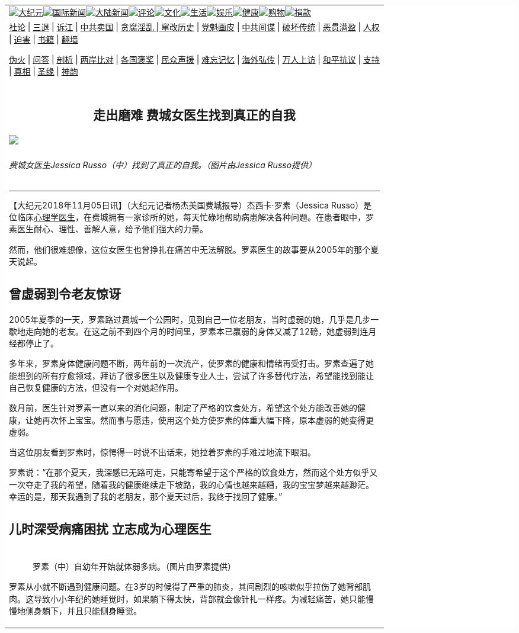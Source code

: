 <a name="1" id="1" target="_blank"></a><span id="1"></span>
<table border="0"><tr><td colspan="2" VALIGN=TOP><a href="https://github.com/asdfgt5/djy/blob/master/gb/nsc413.md#1"><img src="https://raw.githubusercontent.com/asdfgt5/1/master/t/djy/1.jpg" title="大纪元"></a><a href="https://github.com/asdfgt5/djy/blob/master/gb/n24hr.md#1"><img src="https://raw.githubusercontent.com/asdfgt5/1/master/t/djy/3.jpg" title="国际新闻"></a><a href="https://github.com/asdfgt5/djy/blob/master/gb/nsc413.md#1"><img src="https://raw.githubusercontent.com/asdfgt5/1/master/t/djy/4.jpg" title="大陆新闻"></a><a href="https://github.com/asdfgt5/djy/blob/master/gb/news392.md#1"><img src="https://raw.githubusercontent.com/asdfgt5/1/master/t/djy/5.jpg" title="评论"></a><a href="https://github.com/asdfgt5/djy/blob/master/gb/news2007.md#1"><img src="https://raw.githubusercontent.com/asdfgt5/1/master/t/djy/6.jpg" title="文化"></a><a href="https://github.com/asdfgt5/djy/blob/master/gb/news2008.md#1"><img src="https://raw.githubusercontent.com/asdfgt5/1/master/t/djy/7.jpg" title="生活"></a><a href="https://github.com/asdfgt5/djy/blob/master/gb/ncyule.md#1"><img src="https://raw.githubusercontent.com/asdfgt5/1/master/t/djy/8.jpg" title="娱乐"></a><a href="https://github.com/asdfgt5/djy/blob/master/gb/nsc1002.md#1"><img src="https://raw.githubusercontent.com/asdfgt5/1/master/t/djy/9.jpg" title="健康"><a href="https://www.youlucky.com"><img src="https://raw.githubusercontent.com/asdfgt5/1/master/t/djy/10.jpg" title="购物"></a><a href="https://www.supportepoch.org/donation?utm_medium=epochtimes&utm_source=referral&utm_campaign=donate_button_djyhomepage"><img src="https://raw.githubusercontent.com/asdfgt5/1/master/t/djy/12.jpg" title="捐款"></a></td></tr>
<tr><td colspan="2" VALIGN=TOP><a target="_blank" href="https://git.io/fjCRf">社论</a> | <a target="_blank" href="https://github.com/asdfgt5/djy/blob/master/gb/nf5657.md#1">三退</a> | <a target="_blank" href="https://github.com/asdfgt5/djy/blob/master/gb/nf6123.md#1">诉江</a> | <a target="_blank" href="https://github.com/asdfgt5/djy/blob/master/gb/nf1176117.md#1">中共卖国</a> | <a target="_blank" href="https://github.com/asdfgt5/djy/blob/master/gb/nf5773.md#1">贪腐淫乱 | <a target="_blank" href="https://github.com/asdfgt5/djy/blob/master/gb/nf1176115.md#1">窜改历史</a> | <a target="_blank" href="https://github.com/asdfgt5/djy/blob/master/gb/nf1176107.md#1">党魁画皮</a> | <a target="_blank" href="https://github.com/asdfgt5/djy/blob/master/gb/nf1320400.md#1">中共间谍</a> | <a target="_blank" href="https://github.com/asdfgt5/djy/blob/master/gb/nf1176114.md#1">破坏传统</a> | <a target="_blank" href="https://github.com/asdfgt5/djy/blob/master/gb/nf5287.md#1">恶贯满盈</a> | <a target="_blank" href="https://github.com/asdfgt5/djy/blob/master/gb/ncid278.md#1">人权</a> | <a target="_blank" href="https://github.com/asdfgt5/djy/blob/master/gb/nf1176111.md#1">迫害</a> | <a target="_blank" href="https://github.com/asdfgt5/djy/blob/master/gb/nf1235328.md#1">书籍</a> | <a target="_blank" href="https://github.com/asdfgt5/fq/blob/master/README.md?zsrh#1">翻墙</a></p><p><a target="_blank" href="https://github.com/asdfgt5/djy/blob/master/gb/nf5562.md#1">伪火</a> | <a target="_blank" href="https://github.com/asdfgt5/djy/blob/master/gb/nf4378.md#1">问答</a> | <a target="_blank" href="https://github.com/asdfgt5/djy/blob/master/gb/nf5792.md#1">剖析</a> | <a target="_blank" href="https://github.com/asdfgt5/djy/blob/master/gb/nf5735.md#1">两岸比对</a> | <a target="_blank" href="https://github.com/asdfgt5/djy/blob/master/gb/nf6119.md#1">各国褒奖</a> | <a target="_blank" href="https://github.com/asdfgt5/djy/blob/master/gb/nf6120.md#1">民众声援</a> | <a target="_blank" href="https://github.com/asdfgt5/djy/blob/master/gb/nf1188594.md#1">难忘记忆</a> | <a target="_blank" href="https://github.com/asdfgt5/djy/blob/master/gb/nf3180.md#1">海外弘传</a> | <a target="_blank" href="https://github.com/asdfgt5/djy/blob/master/gb/nf5410.md#1">万人上访</a> | <a target="_blank" href="https://github.com/asdfgt5/ntdtv/blob/master/gb/prog1530_1.md#1">和平抗议</a> | <a target="_blank" href="https://github.com/asdfgt5/djy/blob/master/gb/nf4386.md#1">支持</a> | <a target="_blank" href="https://github.com/asdfgt5/djy/blob/master/gb/nf4389.md#1">真相</a> | <a target="_blank" href="https://github.com/asdfgt5/djy/blob/master/gb/nf5790.md#1">圣缘</a> | <a target="_blank" href="https://github.com/asdfgt5/djy/blob/master/gb/nf4786.md#1">神韵</a></td></tr>
<tr><td VALIGN=TOP width="626"><h2 align=center>走出磨难 费城女医生找到真正的自我</h2>
<img src="http://i.epochtimes.com/assets/uploads/2018/11/04-Jessica-Russo-600x400.jpg" />
<h6>费城女医生Jessica Russo（中）找到了真正的自我。（图片由Jessica Russo提供）
</h6>
<hr>
<p>【大纪元2018年11月05日讯】（大纪元记者杨杰美国费城报导）杰西卡·罗素（Jessica Russo）是位临床<a href="https://github.com/asdfgt5/djy/blob/master/gb/tag/%E5%BF%83%E7%90%86%E5%AD%A6%E5%8C%BB%E7%94%9F.md">心理学医生</a>，在费城拥有一家诊所的她，每天忙碌地帮助病患解决各种问题。在患者眼中，罗素医生耐心、理性、善解人意，给予他们强大的力量。</p>
<p>然而，他们很难想像，这位女医生也曾挣扎在痛苦中无法解脱。罗素医生的故事要从2005年的那个夏天说起。</p>
<h2>曾虚弱到令老友惊讶</h2>
<p>2005年夏季的一天，罗素路过费城一个公园时，见到自己一位老朋友，当时虚弱的她，几乎是几步一歇地走向她的老友。在这之前不到四个月的时间里，罗素本已羸弱的身体又减了12磅，她虚弱到连月经都停止了。</p>
<p>多年来，罗素身体健康问题不断，两年前的一次流产，使罗素的健康和情绪再受打击。罗素查遍了她能想到的所有疗愈领域，拜访了很多医生以及健康专业人士，尝试了许多替代疗法，希望能找到能让自己恢复健康的方法，但没有一个对她起作用。</p>
<p>数月前，医生针对罗素一直以来的消化问题，制定了严格的饮食处方，希望这个处方能改善她的健康，让她再次怀上宝宝。然而事与愿违，使用这个处方使罗素的体重大幅下降，原本虚弱的她变得更虚弱。</p>
<p>当这位朋友看到罗素时，惊愕得一时说不出话来，她拉着罗素的手难过地流下眼泪。</p>
<p>罗素说：“在那个夏天，我深感已无路可走，只能寄希望于这个严格的饮食处方，然而这个处方似乎又一次夺走了我的希望，随着我的健康继续走下坡路，我的心情也越来越糟，我的宝宝梦越来越渺茫。幸运的是，那天我遇到了我的老朋友，那个夏天过后，我终于找回了健康。”</p>
<h2>儿时深受病痛困扰 立志成为心理医生</h2>
<figure id="attachment_10830646" style="width: 378px" class="wp-caption aligncenter"><a href="http://i.epochtimes.com/assets/uploads/2018/11/01-Jessica-Russo.jpg"><img class="wp-image-10830646" src="http://i.epochtimes.com/assets/uploads/2018/11/01-Jessica-Russo-600x588.jpg" alt="" width="378" b="371" /></a><figcaption class="wp-caption-text">罗素（中）自幼年开始就体弱多病。（图片由罗素提供）</figcaption></figure>
<p>罗素从小就不断遇到健康问题。在3岁的时候得了严重的肺炎，其间剧烈的咳嗽似乎拉伤了她背部肌肉。这导致小小年纪的她睡觉时，如果躺下得太快，背部就会像针扎一样疼。为减轻痛苦，她只能慢慢地侧身躺下，并且只能侧身睡觉。</p>